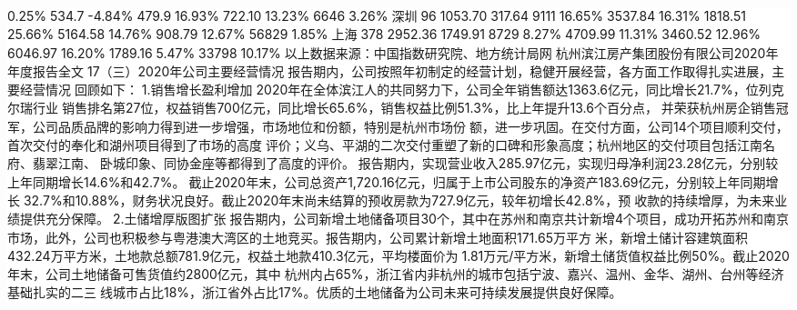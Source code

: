 0.25%
534.7
-4.84%
479.9
16.93%
722.10
13.23%
6646
3.26%
深圳
96
1053.70
317.64
9111
16.65%
3537.84
16.31%
1818.51
25.66%
5164.58
14.76%
908.79
12.67%
56829
1.85%
上海
378
2952.36
1749.91
8729
8.27%
4709.99
11.31%
3460.52
12.96%
6046.97
16.20%
1789.16
5.47%
33798
10.17%
以上数据来源：中国指数研究院、地方统计局网
杭州滨江房产集团股份有限公司2020年年度报告全文
17（三）2020年公司主要经营情况
报告期内，公司按照年初制定的经营计划，稳健开展经营，各方面工作取得扎实进展，主要经营情况
回顾如下：
1.销售增长盈利增加
2020年在全体滨江人的共同努力下，公司全年销售额达1363.6亿元，同比增长21.7%，位列克尔瑞行业
销售排名第27位，权益销售700亿元，同比增长65.6%，销售权益比例51.3%，比上年提升13.6个百分点，
并荣获杭州房企销售冠军，公司品质品牌的影响力得到进一步增强，市场地位和份额，特别是杭州市场份
额，进一步巩固。在交付方面，公司14个项目顺利交付，首次交付的奉化和湖州项目得到了市场的高度
评价；义乌、平湖的二次交付重塑了新的口碑和形象高度；杭州地区的交付项目包括江南名府、翡翠江南、
卧城印象、同协金座等都得到了高度的评价。
报告期内，实现营业收入285.97亿元，实现归母净利润23.28亿元，分别较上年同期增长14.6%和42.7%。
截止2020年末，公司总资产1,720.16亿元，归属于上市公司股东的净资产183.69亿元，分别较上年同期增长
32.7%和10.88%，财务状况良好。截止2020年末尚未结算的预收房款为727.9亿元，较年初增长42.8%，预
收款的持续增厚，为未来业绩提供充分保障。
2.土储增厚版图扩张
报告期内，公司新增土地储备项目30个，其中在苏州和南京共计新增4个项目，成功开拓苏州和南京
市场，此外，公司也积极参与粤港澳大湾区的土地竞买。报告期内，公司累计新增土地面积171.65万平方
米，新增土储计容建筑面积432.24万平方米，土地款总额781.9亿元，权益土地款410.3亿元，平均楼面价为
1.81万元/平方米，新增土储货值权益比例50%。截止2020年末，公司土地储备可售货值约2800亿元，其中
杭州内占65%，浙江省内非杭州的城市包括宁波、嘉兴、温州、金华、湖州、台州等经济基础扎实的二三
线城市占比18%，浙江省外占比17%。优质的土地储备为公司未来可持续发展提供良好保障。